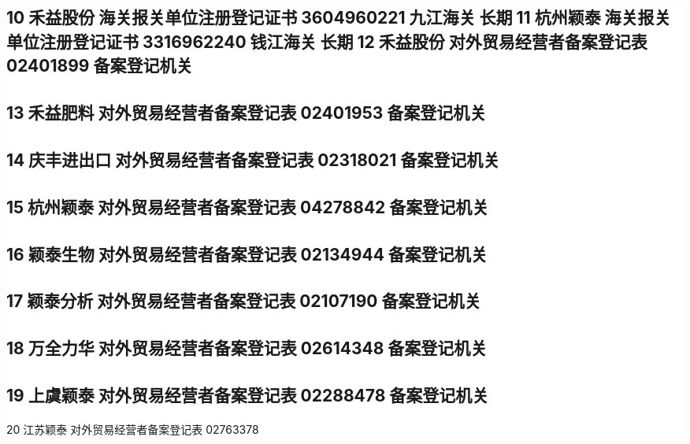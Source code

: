 10
禾益股份
海关报关单位注册登记证书
3604960221
九江海关
长期
11
杭州颖泰
海关报关单位注册登记证书
3316962240
钱江海关
长期
12
禾益股份
对外贸易经营者备案登记表
02401899
备案登记机关
-
13
禾益肥料
对外贸易经营者备案登记表
02401953
备案登记机关
-
14
庆丰进出口
对外贸易经营者备案登记表
02318021
备案登记机关
-
15
杭州颖泰
对外贸易经营者备案登记表
04278842
备案登记机关
-
16
颖泰生物
对外贸易经营者备案登记表
02134944
备案登记机关
-
17
颖泰分析
对外贸易经营者备案登记表
02107190
备案登记机关
-
18
万全力华
对外贸易经营者备案登记表
02614348
备案登记机关
-
19
上虞颖泰
对外贸易经营者备案登记表
02288478
备案登记机关
-
20
江苏颖泰
对外贸易经营者备案登记表
02763378